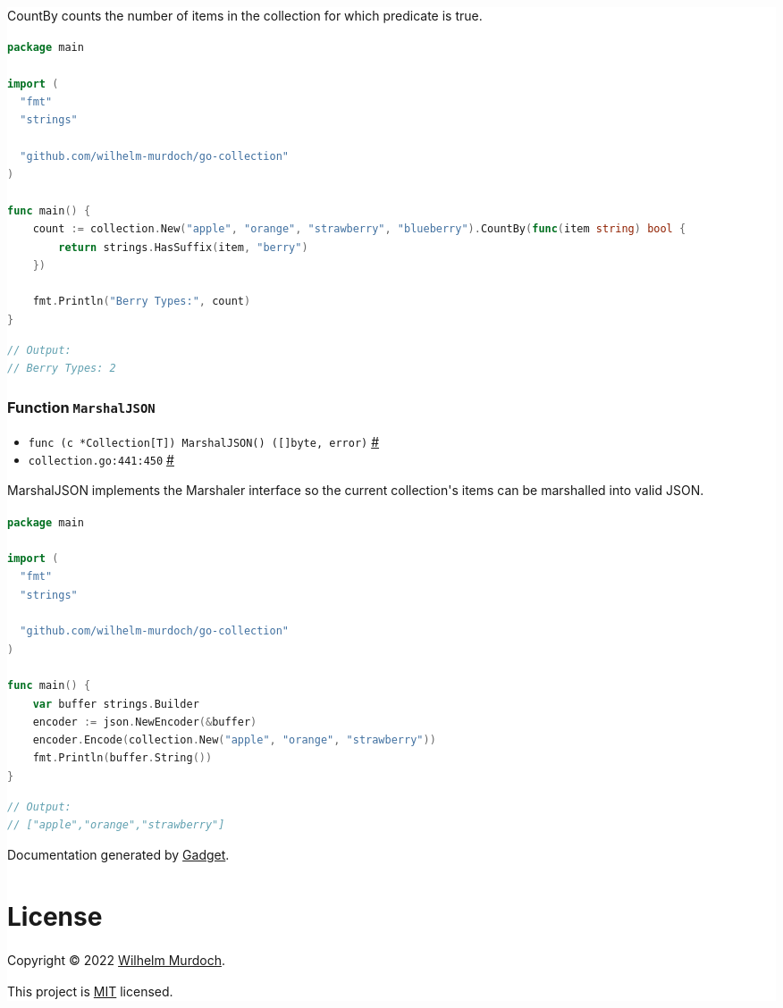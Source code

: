 CountBy counts the number of items in the collection for which predicate is true. 

```go
package main

import (
  "fmt"
  "strings"

  "github.com/wilhelm-murdoch/go-collection"
)

func main() {
    count := collection.New("apple", "orange", "strawberry", "blueberry").CountBy(func(item string) bool {
    	return strings.HasSuffix(item, "berry")
    })
    
    fmt.Println("Berry Types:", count)
}
```
```go
// Output:
// Berry Types: 2
```
### Function `MarshalJSON`
* `func (c *Collection[T]) MarshalJSON() ([]byte, error)` [#](collection.go#L441)
* `collection.go:441:450` [#](collection.go#L441-L450)

MarshalJSON implements the Marshaler interface so the current collection's items can be marshalled into valid JSON. 

```go
package main

import (
  "fmt"
  "strings"

  "github.com/wilhelm-murdoch/go-collection"
)

func main() {
    var buffer strings.Builder
    encoder := json.NewEncoder(&buffer)
    encoder.Encode(collection.New("apple", "orange", "strawberry"))
    fmt.Println(buffer.String())
}
```
```go
// Output:
// ["apple","orange","strawberry"]
```


Documentation generated by [Gadget](https://github.com/wilhelm-murdoch/go-gadget).

# License
Copyright © 2022 [Wilhelm Murdoch](https://wilhelm.codes).

This project is [MIT](./LICENSE) licensed.
